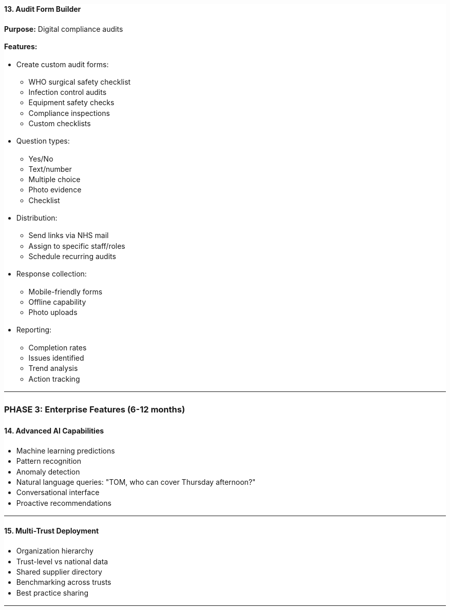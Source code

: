 
#### 13. Audit Form Builder
**Purpose:** Digital compliance audits

**Features:**
- Create custom audit forms:
  - WHO surgical safety checklist
  - Infection control audits
  - Equipment safety checks
  - Compliance inspections
  - Custom checklists

- Question types:
  - Yes/No
  - Text/number
  - Multiple choice
  - Photo evidence
  - Checklist

- Distribution:
  - Send links via NHS mail
  - Assign to specific staff/roles
  - Schedule recurring audits

- Response collection:
  - Mobile-friendly forms
  - Offline capability
  - Photo uploads

- Reporting:
  - Completion rates
  - Issues identified
  - Trend analysis
  - Action tracking

---

### **PHASE 3: Enterprise Features (6-12 months)**

#### 14. Advanced AI Capabilities
- Machine learning predictions
- Pattern recognition
- Anomaly detection
- Natural language queries: "TOM, who can cover Thursday afternoon?"
- Conversational interface
- Proactive recommendations

---

#### 15. Multi-Trust Deployment
- Organization hierarchy
- Trust-level vs national data
- Shared supplier directory
- Benchmarking across trusts
- Best practice sharing

---